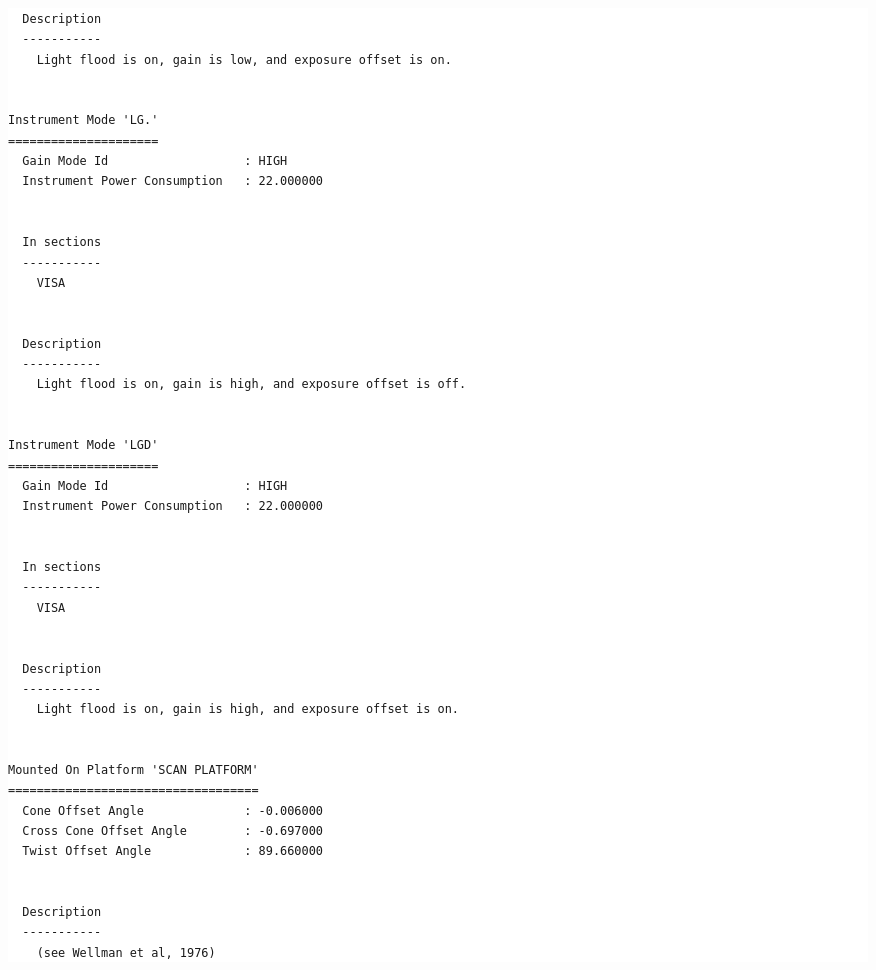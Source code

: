  
      Description
      -----------
        Light flood is on, gain is low, and exposure offset is on.
 
 
    Instrument Mode 'LG.'
    =====================
      Gain Mode Id                   : HIGH
      Instrument Power Consumption   : 22.000000
 
 
      In sections
      -----------
        VISA
 
 
      Description
      -----------
        Light flood is on, gain is high, and exposure offset is off.
 
 
    Instrument Mode 'LGD'
    =====================
      Gain Mode Id                   : HIGH
      Instrument Power Consumption   : 22.000000
 
 
      In sections
      -----------
        VISA
 
 
      Description
      -----------
        Light flood is on, gain is high, and exposure offset is on.
 
 
    Mounted On Platform 'SCAN PLATFORM'
    ===================================
      Cone Offset Angle              : -0.006000
      Cross Cone Offset Angle        : -0.697000
      Twist Offset Angle             : 89.660000
 
 
      Description
      -----------
        (see Wellman et al, 1976)
 

        